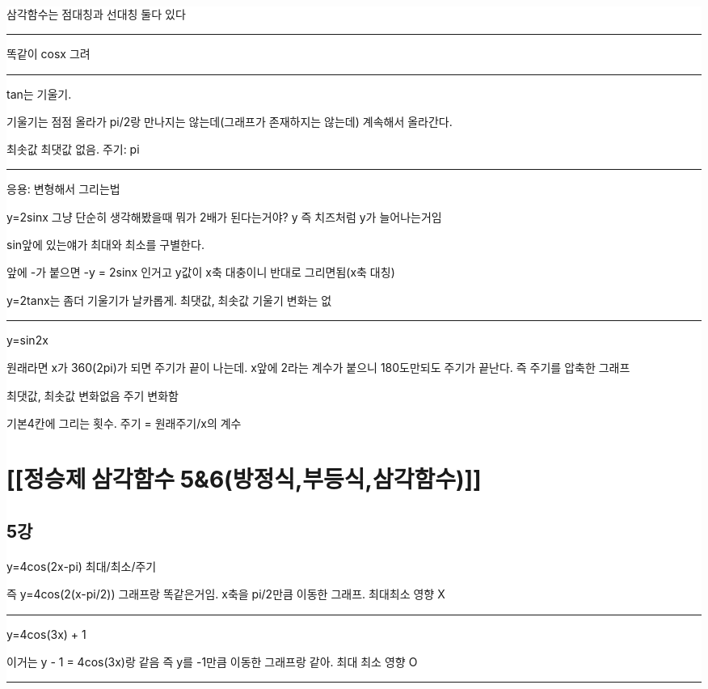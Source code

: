 삼각함수는 점대칭과 선대칭 둘다 있다

---

똑같이 cosx 그려

---

tan는 기울기.

기울기는 점점 올라가 pi/2랑 만나지는 않는데(그래프가 존재하지는 않는데) 계속해서 올라간다.

최솟값 최댓값 없음. 주기: pi

---

응용: 변형해서 그리는법

y=2sinx 그냥 단순히 생각해봤을때 뭐가 2배가 된다는거야? y
즉 치즈처럼 y가 늘어나는거임

sin앞에 있는얘가 최대와 최소를 구별한다.

앞에 -가 붙으면 -y = 2sinx 인거고 y값이 x축 대충이니 반대로 그리면됨(x축 대칭)

y=2tanx는 좀더 기울기가 날카롭게. 최댓값, 최솟값 기울기 변화는 없


---

y=sin2x

원래라면 x가 360(2pi)가 되면 주기가 끝이 나는데.
x앞에 2라는 계수가 붙으니 180도만되도 주기가 끝난다.
즉 주기를 압축한 그래프

최댓값, 최솟값 변화없음
주기 변화함

기본4칸에 그리는 횟수. 
주기  = 원래주기/x의 계수




# [[정승제 삼각함수 5&6(방정식,부등식,삼각함수)]]


## 5강


y=4cos(2x-pi)
최대/최소/주기

즉 y=4cos(2(x-pi/2)) 그래프랑 똑같은거임. x축을 pi/2만큼 이동한 그래프. 최대최소 영향 X

---

y=4cos(3x) + 1

이거는 
y - 1 = 4cos(3x)랑 같음
즉 y를 -1만큼 이동한 그래프랑 같아.
최대 최소 영향 O 

---